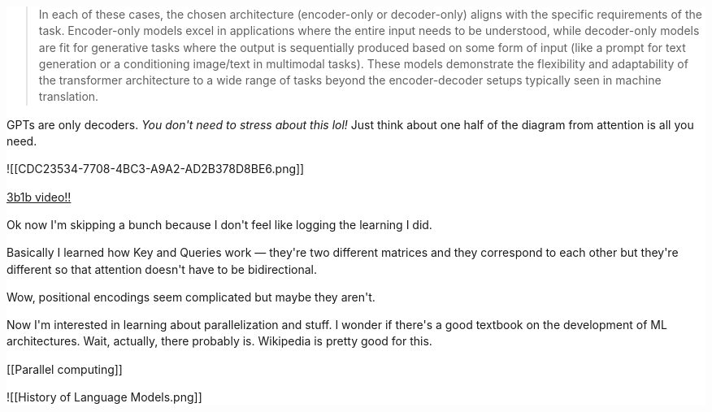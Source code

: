 > In each of these cases, the chosen architecture (encoder-only or decoder-only) aligns with the specific requirements of the task. Encoder-only models excel in applications where the entire input needs to be understood, while decoder-only models are fit for generative tasks where the output is sequentially produced based on some form of input (like a prompt for text generation or a conditioning image/text in multimodal tasks). These models demonstrate the flexibility and adaptability of the transformer architecture to a wide range of tasks beyond the encoder-decoder setups typically seen in machine translation.

GPTs are only decoders. *You don't need to stress about this lol!* Just think about one half of the diagram from attention is all you need.


![[CDC23534-7708-4BC3-A9A2-AD2B378D8BE6.png]]

[3b1b video!!](https://www.youtube.com/watch?v=LyGKycYT2v0&pp=ygULZG90IHByb2R1Y3Q%3D)



Ok now I'm skipping a bunch because I don't feel like logging the learning I did. 

Basically I learned how Key and Queries work — they're two different matrices and they correspond to each other but they're different so that attention doesn't have to be bidirectional.

Wow, positional encodings seem complicated but maybe they aren't. 

Now I'm interested in learning about parallelization and stuff. I wonder if there's a good textbook on the development of ML architectures. Wait, actually, there probably is. Wikipedia is pretty good for this.

[[Parallel computing]]

![[History of Language Models.png]]

